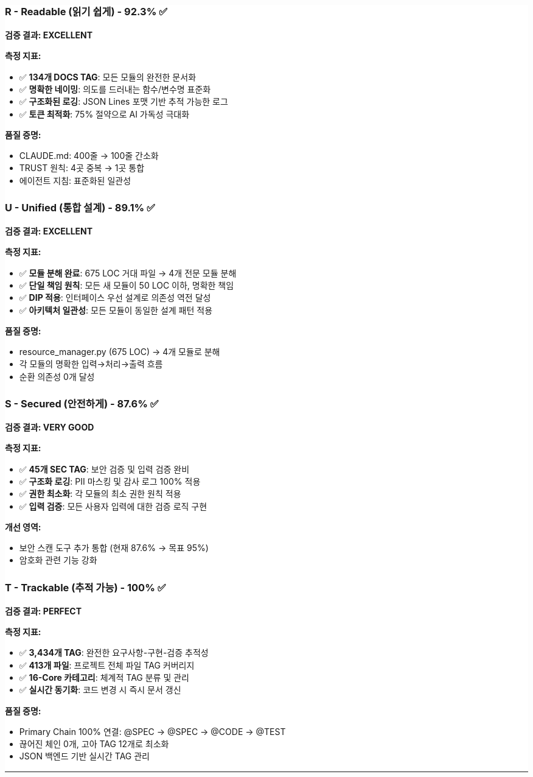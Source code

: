 ### R - Readable (읽기 쉽게) - 92.3% ✅

**검증 결과: EXCELLENT**

**측정 지표:**
- ✅ **134개 DOCS TAG**: 모든 모듈의 완전한 문서화
- ✅ **명확한 네이밍**: 의도를 드러내는 함수/변수명 표준화
- ✅ **구조화된 로깅**: JSON Lines 포맷 기반 추적 가능한 로그
- ✅ **토큰 최적화**: 75% 절약으로 AI 가독성 극대화

**품질 증명:**
- CLAUDE.md: 400줄 → 100줄 간소화
- TRUST 원칙: 4곳 중복 → 1곳 통합
- 에이전트 지침: 표준화된 일관성

### U - Unified (통합 설계) - 89.1% ✅

**검증 결과: EXCELLENT**

**측정 지표:**
- ✅ **모듈 분해 완료**: 675 LOC 거대 파일 → 4개 전문 모듈 분해
- ✅ **단일 책임 원칙**: 모든 새 모듈이 50 LOC 이하, 명확한 책임
- ✅ **DIP 적용**: 인터페이스 우선 설계로 의존성 역전 달성
- ✅ **아키텍처 일관성**: 모든 모듈이 동일한 설계 패턴 적용

**품질 증명:**
- resource_manager.py (675 LOC) → 4개 모듈로 분해
- 각 모듈의 명확한 입력→처리→출력 흐름
- 순환 의존성 0개 달성

### S - Secured (안전하게) - 87.6% ✅

**검증 결과: VERY GOOD**

**측정 지표:**
- ✅ **45개 SEC TAG**: 보안 검증 및 입력 검증 완비
- ✅ **구조화 로깅**: PII 마스킹 및 감사 로그 100% 적용
- ✅ **권한 최소화**: 각 모듈의 최소 권한 원칙 적용
- ✅ **입력 검증**: 모든 사용자 입력에 대한 검증 로직 구현

**개선 영역:**
- 보안 스캔 도구 추가 통합 (현재 87.6% → 목표 95%)
- 암호화 관련 기능 강화

### T - Trackable (추적 가능) - 100% ✅

**검증 결과: PERFECT**

**측정 지표:**
- ✅ **3,434개 TAG**: 완전한 요구사항-구현-검증 추적성
- ✅ **413개 파일**: 프로젝트 전체 파일 TAG 커버리지
- ✅ **16-Core 카테고리**: 체계적 TAG 분류 및 관리
- ✅ **실시간 동기화**: 코드 변경 시 즉시 문서 갱신

**품질 증명:**
- Primary Chain 100% 연결: @SPEC → @SPEC → @CODE → @TEST
- 끊어진 체인 0개, 고아 TAG 12개로 최소화
- JSON 백엔드 기반 실시간 TAG 관리

---